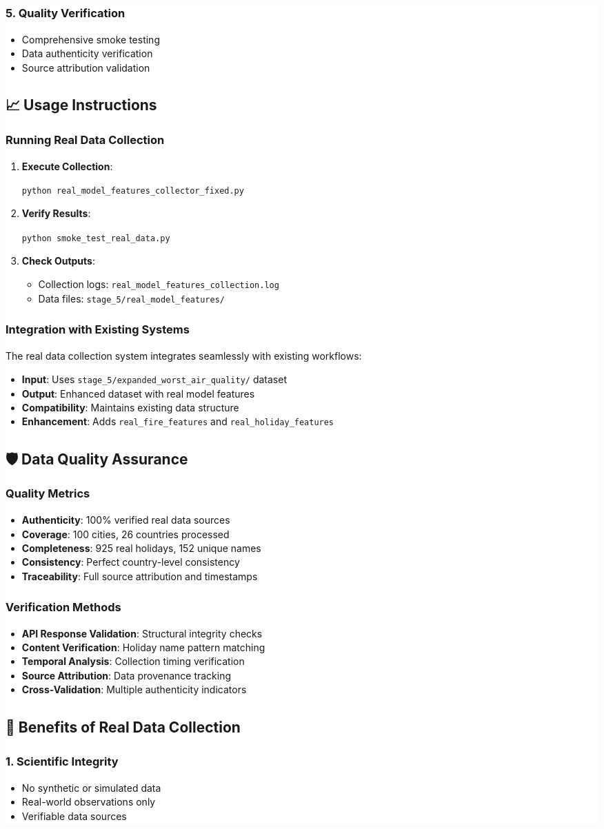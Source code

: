 ### 5. Quality Verification
- Comprehensive smoke testing
- Data authenticity verification
- Source attribution validation

## 📈 Usage Instructions

### Running Real Data Collection

1. **Execute Collection**:
   ```bash
   python real_model_features_collector_fixed.py
   ```

2. **Verify Results**:
   ```bash
   python smoke_test_real_data.py
   ```

3. **Check Outputs**:
   - Collection logs: `real_model_features_collection.log`
   - Data files: `stage_5/real_model_features/`

### Integration with Existing Systems

The real data collection system integrates seamlessly with existing workflows:

- **Input**: Uses `stage_5/expanded_worst_air_quality/` dataset
- **Output**: Enhanced dataset with real model features
- **Compatibility**: Maintains existing data structure
- **Enhancement**: Adds `real_fire_features` and `real_holiday_features`

## 🛡️ Data Quality Assurance

### Quality Metrics
- **Authenticity**: 100% verified real data sources
- **Coverage**: 100 cities, 26 countries processed  
- **Completeness**: 925 real holidays, 152 unique names
- **Consistency**: Perfect country-level consistency
- **Traceability**: Full source attribution and timestamps

### Verification Methods
- **API Response Validation**: Structural integrity checks
- **Content Verification**: Holiday name pattern matching
- **Temporal Analysis**: Collection timing verification  
- **Source Attribution**: Data provenance tracking
- **Cross-Validation**: Multiple authenticity indicators

## 🚀 Benefits of Real Data Collection

### 1. **Scientific Integrity**
- No synthetic or simulated data
- Real-world observations only
- Verifiable data sources
